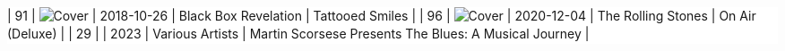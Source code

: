 | 91 | ![Cover](https://i.discogs.com/iQtdn9o6vehrrE3URML51A6bWE_coDYtiUhTwdZXpug/rs:fit/g:sm/q:40/h:150/w:150/czM6Ly9kaXNjb2dz/LWRhdGFiYXNlLWlt/YWdlcy9SLTEyOTU3/Mjk3LTE1NDUzMTIy/NTAtMjI0Mi5wbmc.jpeg) | 2018-10-26 | Black Box Revelation | Tattooed Smiles |
| 96 | ![Cover](https://i.discogs.com/6uwUzrhQqQ5DM-p1wI-0kjRtR3CK0rdw3cCNwGNf1Po/rs:fit/g:sm/q:40/h:150/w:150/czM6Ly9kaXNjb2dz/LWRhdGFiYXNlLWlt/YWdlcy9SLTk5NjA3/NTEtMTQ4OTI2MTY5/My04MDMxLmpwZWc.jpeg) | 2020-12-04 | The Rolling Stones | On Air (Deluxe) |
| 29 |  | 2023 | Various Artists | Martin Scorsese Presents The Blues: A Musical Journey |